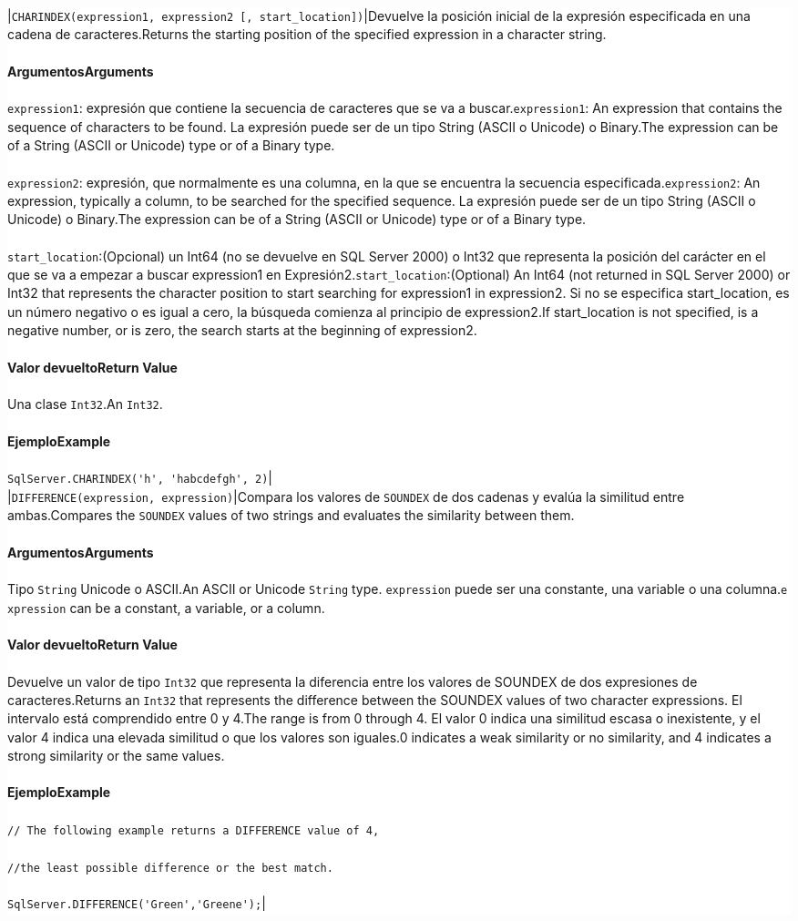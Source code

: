 |`CHARINDEX(expression1, expression2 [, start_location])`|<span data-ttu-id="e26d1-122">Devuelve la posición inicial de la expresión especificada en una cadena de caracteres.</span><span class="sxs-lookup"><span data-stu-id="e26d1-122">Returns the starting position of the specified expression in a character string.</span></span><br /><br /> <span data-ttu-id="e26d1-123">**Argumentos**</span><span class="sxs-lookup"><span data-stu-id="e26d1-123">**Arguments**</span></span><br /><br /> <span data-ttu-id="e26d1-124">`expression1`: expresión que contiene la secuencia de caracteres que se va a buscar.</span><span class="sxs-lookup"><span data-stu-id="e26d1-124">`expression1`: An expression that contains the sequence of characters to be found.</span></span> <span data-ttu-id="e26d1-125">La expresión puede ser de un tipo String (ASCII o Unicode) o Binary.</span><span class="sxs-lookup"><span data-stu-id="e26d1-125">The expression can be of a String (ASCII or Unicode) type or of a Binary type.</span></span><br /><br /> <span data-ttu-id="e26d1-126">`expression2`: expresión, que normalmente es una columna, en la que se encuentra la secuencia especificada.</span><span class="sxs-lookup"><span data-stu-id="e26d1-126">`expression2`: An expression, typically a column, to be searched for the specified sequence.</span></span> <span data-ttu-id="e26d1-127">La expresión puede ser de un tipo String (ASCII o Unicode) o Binary.</span><span class="sxs-lookup"><span data-stu-id="e26d1-127">The expression can be of a String (ASCII or Unicode) type or of a Binary type.</span></span><br /><br /> <span data-ttu-id="e26d1-128">`start_location`:(Opcional) un Int64 (no se devuelve en SQL Server 2000) o Int32 que representa la posición del carácter en el que se va a empezar a buscar expression1 en Expresión2.</span><span class="sxs-lookup"><span data-stu-id="e26d1-128">`start_location`:(Optional) An Int64 (not returned in SQL Server 2000) or Int32 that represents the character position to start searching for expression1 in expression2.</span></span> <span data-ttu-id="e26d1-129">Si no se especifica start_location, es un número negativo o es igual a cero, la búsqueda comienza al principio de expression2.</span><span class="sxs-lookup"><span data-stu-id="e26d1-129">If start_location is not specified, is a negative number, or is zero, the search starts at the beginning of expression2.</span></span><br /><br /> <span data-ttu-id="e26d1-130">**Valor devuelto**</span><span class="sxs-lookup"><span data-stu-id="e26d1-130">**Return Value**</span></span><br /><br /> <span data-ttu-id="e26d1-131">Una clase `Int32`.</span><span class="sxs-lookup"><span data-stu-id="e26d1-131">An `Int32`.</span></span><br /><br /> <span data-ttu-id="e26d1-132">**Ejemplo**</span><span class="sxs-lookup"><span data-stu-id="e26d1-132">**Example**</span></span><br /><br /> `SqlServer.CHARINDEX('h', 'habcdefgh', 2)`|  
|`DIFFERENCE(expression, expression)`|<span data-ttu-id="e26d1-133">Compara los valores de `SOUNDEX` de dos cadenas y evalúa la similitud entre ambas.</span><span class="sxs-lookup"><span data-stu-id="e26d1-133">Compares the `SOUNDEX` values of two strings and evaluates the similarity between them.</span></span><br /><br /> <span data-ttu-id="e26d1-134">**Argumentos**</span><span class="sxs-lookup"><span data-stu-id="e26d1-134">**Arguments**</span></span><br /><br /> <span data-ttu-id="e26d1-135">Tipo `String` Unicode o ASCII.</span><span class="sxs-lookup"><span data-stu-id="e26d1-135">An ASCII or Unicode `String` type.</span></span> <span data-ttu-id="e26d1-136">`expression` puede ser una constante, una variable o una columna.</span><span class="sxs-lookup"><span data-stu-id="e26d1-136">`expression` can be a constant, a variable, or a column.</span></span><br /><br /> <span data-ttu-id="e26d1-137">**Valor devuelto**</span><span class="sxs-lookup"><span data-stu-id="e26d1-137">**Return Value**</span></span><br /><br /> <span data-ttu-id="e26d1-138">Devuelve un valor de tipo `Int32` que representa la diferencia entre los valores de SOUNDEX de dos expresiones de caracteres.</span><span class="sxs-lookup"><span data-stu-id="e26d1-138">Returns an `Int32` that represents the difference between the SOUNDEX values of two character expressions.</span></span> <span data-ttu-id="e26d1-139">El intervalo está comprendido entre 0 y 4.</span><span class="sxs-lookup"><span data-stu-id="e26d1-139">The range is from 0 through 4.</span></span> <span data-ttu-id="e26d1-140">El valor 0 indica una similitud escasa o inexistente, y el valor 4 indica una elevada similitud o que los valores son iguales.</span><span class="sxs-lookup"><span data-stu-id="e26d1-140">0 indicates a weak similarity or no similarity, and 4 indicates a strong similarity or the same values.</span></span><br /><br /> <span data-ttu-id="e26d1-141">**Ejemplo**</span><span class="sxs-lookup"><span data-stu-id="e26d1-141">**Example**</span></span><br /><br /> `// The following example returns a DIFFERENCE value of 4,`<br /><br /> `//the least possible difference or the best match.`<br /><br /> `SqlServer.DIFFERENCE('Green','Greene');`|  